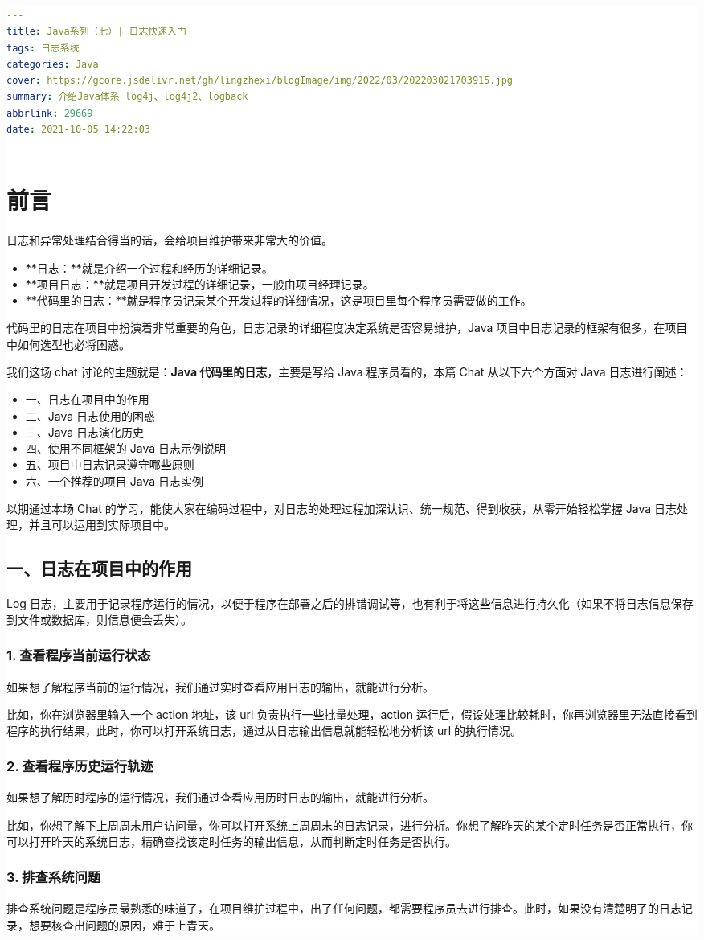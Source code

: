 ```yaml
---
title: Java系列（七）| 日志快速入门
tags: 日志系统
categories: Java
cover: https://gcore.jsdelivr.net/gh/lingzhexi/blogImage/img/2022/03/202203021703915.jpg
summary: 介绍Java体系 log4j、log4j2、logback
abbrlink: 29669
date: 2021-10-05 14:22:03
---
```

# 前言

日志和异常处理结合得当的话，会给项目维护带来非常大的价值。

*   **日志：**就是介绍一个过程和经历的详细记录。
*   **项目日志：**就是项目开发过程的详细记录，一般由项目经理记录。
*   **代码里的日志：**就是程序员记录某个开发过程的详细情况，这是项目里每个程序员需要做的工作。

代码里的日志在项目中扮演着非常重要的角色，日志记录的详细程度决定系统是否容易维护，Java 项目中日志记录的框架有很多，在项目中如何选型也必将困惑。

我们这场 chat 讨论的主题就是：**Java 代码里的日志**，主要是写给 Java 程序员看的，本篇 Chat 从以下六个方面对 Java 日志进行阐述：

*   一、日志在项目中的作用
*   二、Java 日志使用的困惑
*   三、Java 日志演化历史
*   四、使用不同框架的 Java 日志示例说明
*   五、项目中日志记录遵守哪些原则
*   六、一个推荐的项目 Java 日志实例

以期通过本场 Chat 的学习，能使大家在编码过程中，对日志的处理过程加深认识、统一规范、得到收获，从零开始轻松掌握 Java 日志处理，并且可以运用到实际项目中。


## 一、日志在项目中的作用

Log 日志，主要用于记录程序运行的情况，以便于程序在部署之后的排错调试等，也有利于将这些信息进行持久化（如果不将日志信息保存到文件或数据库，则信息便会丢失）。

### 1. 查看程序当前运行状态

如果想了解程序当前的运行情况，我们通过实时查看应用日志的输出，就能进行分析。

比如，你在浏览器里输入一个 action 地址，该 url 负责执行一些批量处理，action 运行后，假设处理比较耗时，你再浏览器里无法直接看到程序的执行结果，此时，你可以打开系统日志，通过从日志输出信息就能轻松地分析该 url 的执行情况。

### 2. 查看程序历史运行轨迹

如果想了解历时程序的运行情况，我们通过查看应用历时日志的输出，就能进行分析。

比如，你想了解下上周周末用户访问量，你可以打开系统上周周末的日志记录，进行分析。你想了解昨天的某个定时任务是否正常执行，你可以打开昨天的系统日志，精确查找该定时任务的输出信息，从而判断定时任务是否执行。

### 3. 排查系统问题

排查系统问题是程序员最熟悉的味道了，在项目维护过程中，出了任何问题，都需要程序员去进行排查。此时，如果没有清楚明了的日志记录，想要核查出问题的原因，难于上青天。
